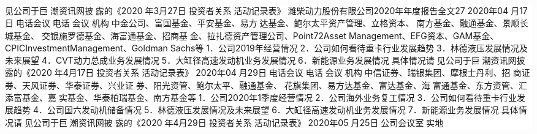 见公司于巨
潮资讯网披
露的《2020
年3月27日
投资者关系
活动记录表》
潍柴动力股份有限公司2020年年度报告全文27
2020年04
月17日
电话会议
电话
会议
机构
中金公司、富国基金、平安基金、易方
达基金、鲍尔太平资产管理、立格资本、
南方基金、融通基金、景顺长城基金、
交银施罗德基金、海富通基金、招商基
金、拉扎德资产管理公司、Point72Asset
Management、EFG资本、GAM基金、
CPICInvestmentManagement、Goldman
Sachs等
1．公司2019年经营情况
2．公司如何看待重卡行业发展趋势
3．林德液压发展情况及未来展望
4．CVT动力总成业务发展情况
5．大缸径高速发动机业务发展情况
6．新能源业务发展情况
具体情况请
见公司于巨
潮资讯网披
露的《2020
年4月17日
投资者关系
活动记录表》
2020年04
月29日
电话会议
电话
会议
机构
中信证券、瑞银集团、摩根士丹利、招
商证券、天风证券、华泰证券、兴业证
券、阳光资管、鲍尔太平、融通基金、
花旗集团、易方达基金、富达基金、海
富通基金、东方资管、汇添富基金、嘉
实基金、华泰柏瑞基金、南方基金等
1．公司2020年1季度经营情况
2．公司海外业务复工情况
3．公司如何看待重卡行业发展趋势
4．公司国六发动机储备情况
5．林德液压发展情况及未来展望
6．大缸径高速发动机业务发展情况
7．新能源业务发展情况
具体情况请
见公司于巨
潮资讯网披
露的《2020
年4月29日
投资者关系
活动记录表》
2020年05
月25日
公司会议室
实地